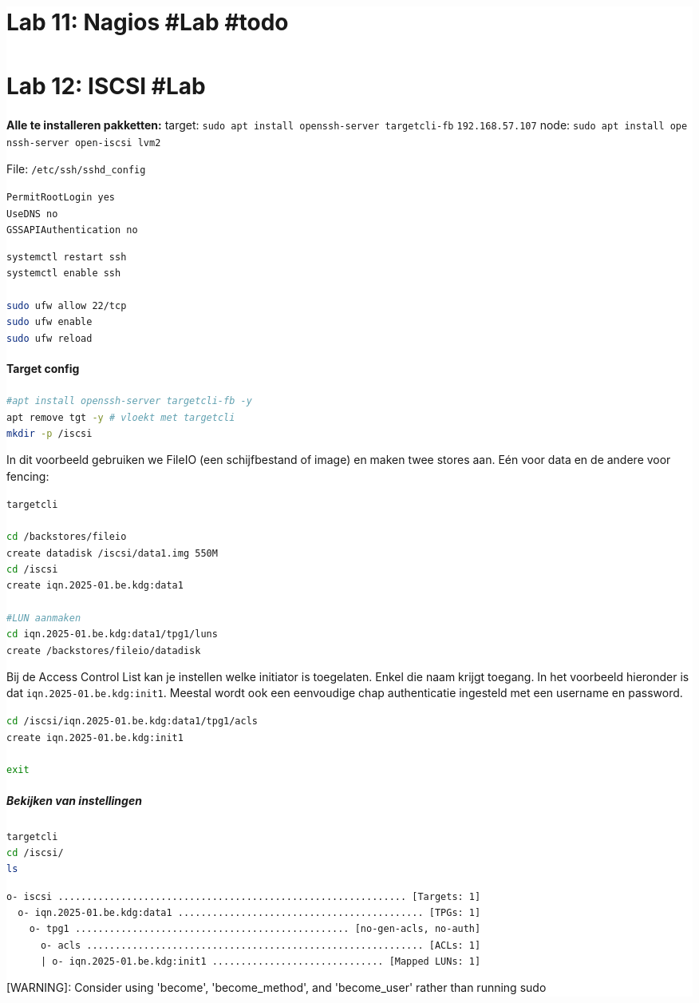 # Lab 11: Nagios #Lab #todo 

# Lab 12: ISCSI #Lab 
**Alle te installeren pakketten:**
target: `sudo apt install openssh-server targetcli-fb` `192.168.57.107`
node: `sudo apt install openssh-server open-iscsi lvm2`

File: `/etc/ssh/sshd_config`
```
PermitRootLogin yes
UseDNS no
GSSAPIAuthentication no
```
```bash
systemctl restart ssh
systemctl enable ssh

sudo ufw allow 22/tcp
sudo ufw enable
sudo ufw reload
```

#### Target config
```bash
#apt install openssh-server targetcli-fb -y
apt remove tgt -y # vloekt met targetcli
mkdir -p /iscsi
```
In dit voorbeeld gebruiken we FileIO (een schijfbestand of image) en maken twee stores
aan. Eén voor data en de andere voor fencing:
```bash
targetcli

cd /backstores/fileio
create datadisk /iscsi/data1.img 550M
cd /iscsi
create iqn.2025-01.be.kdg:data1

#LUN aanmaken
cd iqn.2025-01.be.kdg:data1/tpg1/luns
create /backstores/fileio/datadisk
```
Bij de Access Control List kan je instellen welke initiator is toegelaten. Enkel die naam
krijgt toegang. In het voorbeeld hieronder is dat `iqn.2025-01.be.kdg:init1`.
Meestal wordt ook een eenvoudige chap authenticatie ingesteld met een username en
password.
```bash
cd /iscsi/iqn.2025-01.be.kdg:data1/tpg1/acls
create iqn.2025-01.be.kdg:init1

exit
```
##### Bekijken van instellingen
```bash
targetcli
cd /iscsi/
ls
```
```
o- iscsi ............................................................. [Targets: 1]
  o- iqn.2025-01.be.kdg:data1 ........................................... [TPGs: 1]
    o- tpg1 ................................................ [no-gen-acls, no-auth]
      o- acls ........................................................... [ACLs: 1]
      | o- iqn.2025-01.be.kdg:init1 .............................. [Mapped LUNs: 1]
```

[WARNING]: Consider using 'become', 'become_method', and 'become_user' rather than running sudo